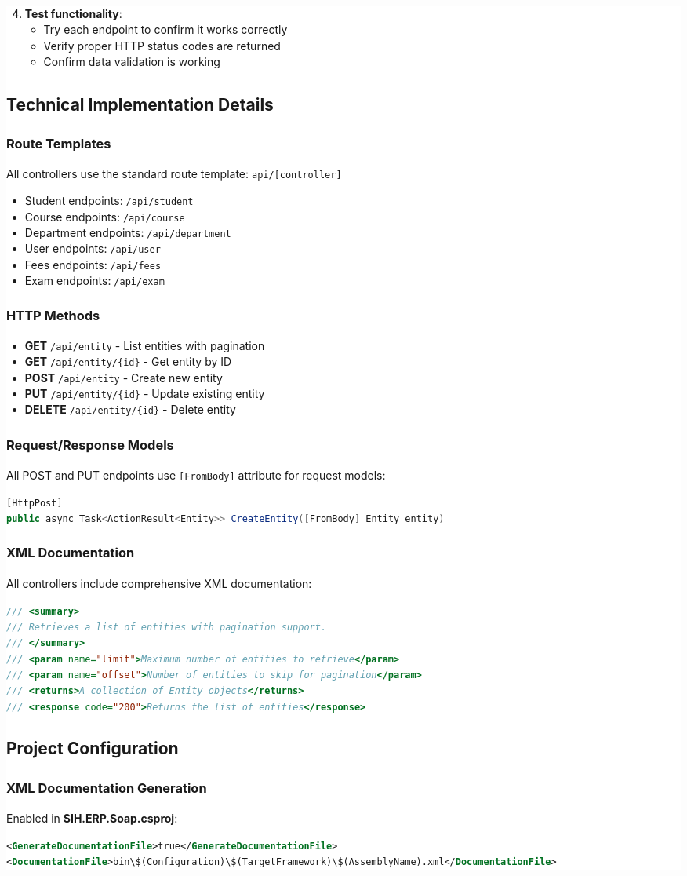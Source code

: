 4. **Test functionality**:
   - Try each endpoint to confirm it works correctly
   - Verify proper HTTP status codes are returned
   - Confirm data validation is working

## Technical Implementation Details

### Route Templates
All controllers use the standard route template: `api/[controller]`
- Student endpoints: `/api/student`
- Course endpoints: `/api/course`
- Department endpoints: `/api/department`
- User endpoints: `/api/user`
- Fees endpoints: `/api/fees`
- Exam endpoints: `/api/exam`

### HTTP Methods
- **GET** `/api/entity` - List entities with pagination
- **GET** `/api/entity/{id}` - Get entity by ID
- **POST** `/api/entity` - Create new entity
- **PUT** `/api/entity/{id}` - Update existing entity
- **DELETE** `/api/entity/{id}` - Delete entity

### Request/Response Models
All POST and PUT endpoints use `[FromBody]` attribute for request models:
```csharp
[HttpPost]
public async Task<ActionResult<Entity>> CreateEntity([FromBody] Entity entity)
```

### XML Documentation
All controllers include comprehensive XML documentation:
```csharp
/// <summary>
/// Retrieves a list of entities with pagination support.
/// </summary>
/// <param name="limit">Maximum number of entities to retrieve</param>
/// <param name="offset">Number of entities to skip for pagination</param>
/// <returns>A collection of Entity objects</returns>
/// <response code="200">Returns the list of entities</response>
```

## Project Configuration

### XML Documentation Generation
Enabled in **SIH.ERP.Soap.csproj**:
```xml
<GenerateDocumentationFile>true</GenerateDocumentationFile>
<DocumentationFile>bin\$(Configuration)\$(TargetFramework)\$(AssemblyName).xml</DocumentationFile>
```
